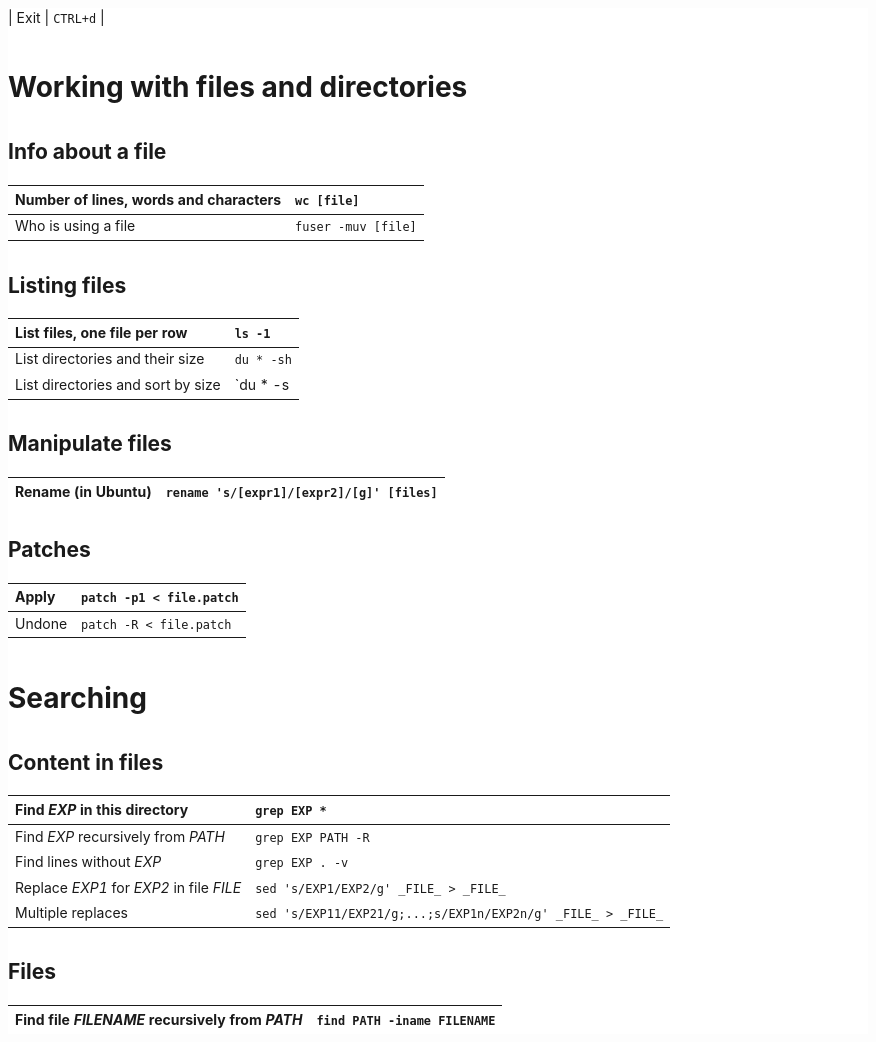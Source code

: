 | Exit | `CTRL+d` |

# Working with files and directories #

## Info about a file ##

| Number of lines, words and characters | `wc [file]` |
|:--------------------------------------|:------------|
| Who is using a file | `fuser -muv [file]` |

## Listing files ##

| List files, one file per row | `ls -1` |
|:-----------------------------|:--------|
| List directories and their size | `du * -sh` |
| List directories and sort by size | `du * -s | sort -n` |

## Manipulate files ##

| Rename (in Ubuntu) | `rename 's/[expr1]/[expr2]/[g]' [files]` |
|:-------------------|:-----------------------------------------|

## Patches ##

| Apply | `patch -p1 < file.patch` |
|:------|:-------------------------|
| Undone | `patch -R < file.patch` |

# Searching #

## Content in files ##

| Find _EXP_ in this directory | `grep EXP *` |
|:-----------------------------|:-------------|
| Find _EXP_ recursively from _PATH_ | `grep EXP PATH -R` |
| Find lines without _EXP_ | `grep EXP . -v` |
| Replace _EXP1_ for _EXP2_ in file _FILE_ | `sed 's/EXP1/EXP2/g' _FILE_ > _FILE_` |
| Multiple replaces | `sed 's/EXP11/EXP21/g;...;s/EXP1n/EXP2n/g' _FILE_ > _FILE_` |

## Files ##

| Find file _FILENAME_ recursively from _PATH_ | `find PATH -iname FILENAME` |
|:---------------------------------------------|:----------------------------|
